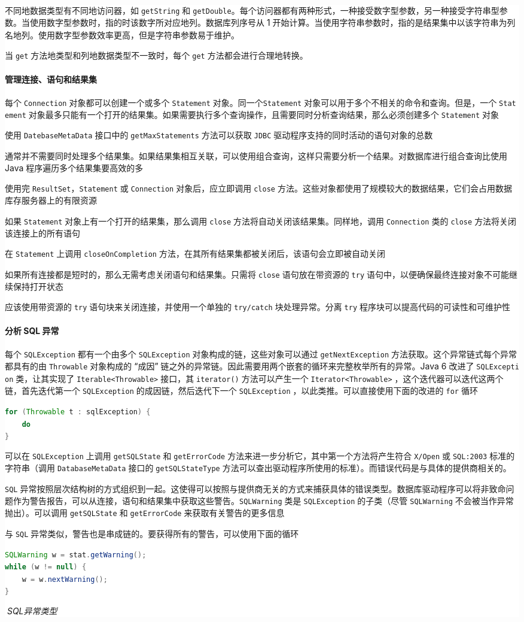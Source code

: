 不同地数据类型有不同地访问器，如 `getString` 和 `getDouble`。每个访问器都有两种形式，一种接受数字型参数，另一种接受字符串型参数。当使用数字型参数时，指的时该数字所对应地列。数据库列序号从 1 开始计算。当使用字符串参数时，指的是结果集中以该字符串为列名地列。使用数字型参数效率更高，但是字符串参数易于维护。

当 `get` 方法地类型和列地数据类型不一致时，每个 `get` 方法都会进行合理地转换。

#### 管理连接、语句和结果集

每个 `Connection` 对象都可以创建一个或多个 `Statement` 对象。同一个`Statement` 对象可以用于多个不相关的命令和查询。但是，一个 `Statement` 对象最多只能有一个打开的结果集。如果需要执行多个查询操作，且需要同时分析查询结果，那么必须创建多个 `Statement` 对象

使用 `DatebaseMetaData` 接口中的 `getMaxStatements` 方法可以获取 `JDBC` 驱动程序支持的同时活动的语句对象的总数

通常并不需要同时处理多个结果集。如果结果集相互关联，可以使用组合查询，这样只需要分析一个结果。对数据库进行组合查询比使用 Java 程序遍历多个结果集要高效的多

使用完 `ResultSet`，`Statement` 或 `Connection` 对象后，应立即调用 `close` 方法。这些对象都使用了规模较大的数据结果，它们会占用数据库存服务器上的有限资源

如果 `Statement` 对象上有一个打开的结果集，那么调用 `close` 方法将自动关闭该结果集。同样地，调用 `Connection` 类的 `close` 方法将关闭该连接上的所有语句

在 `Statement` 上调用 `closeOnCompletion` 方法，在其所有结果集都被关闭后，该语句会立即被自动关闭

如果所有连接都是短时的，那么无需考虑关闭语句和结果集。只需将 `close` 语句放在带资源的 `try` 语句中，以便确保最终连接对象不可能继续保持打开状态

应该使用带资源的 `try` 语句块来关闭连接，并使用一个单独的 `try/catch` 块处理异常。分离 `try` 程序块可以提高代码的可读性和可维护性

#### 分析 SQL 异常

每个 `SQLException` 都有一个由多个 `SQLException` 对象构成的链，这些对象可以通过 `getNextException` 方法获取。这个异常链式每个异常都具有的由  `Throwable` 对象构成的 “成因” 链之外的异常链。因此需要用两个嵌套的循环来完整枚举所有的异常。Java 6 改进了 `SQLException` 类，让其实现了 `Iterable<Throwable>` 接口，其 `iterator()` 方法可以产生一个 `Iterator<Throwable>` ，这个迭代器可以迭代这两个链，首先迭代第一个 `SQLException` 的成因链，然后迭代下一个 `SQLException` ，以此类推。可以直接使用下面的改进的 `for` 循环

```java
for (Throwable t : sqlException) {
    do
}
```

可以在 `SQLException` 上调用 `getSQLState` 和 `getErrorCode` 方法来进一步分析它，其中第一个方法将产生符合 `X/Open` 或 `SQL:2003` 标准的字符串（调用 `DatabaseMetaData` 接口的 `getSQLStateType` 方法可以查出驱动程序所使用的标准）。而错误代码是与具体的提供商相关的。

`SQL` 异常按照层次结构树的方式组织到一起。这使得可以按照与提供商无关的方式来捕获具体的错误类型。数据库驱动程序可以将非致命问题作为警告报告，可以从连接，语句和结果集中获取这些警告。`SQLWarning` 类是 `SQLException` 的子类（尽管 `SQLWarning` 不会被当作异常抛出）。可以调用 `getSQLState` 和 `getErrorCode` 来获取有关警告的更多信息

与 `SQL` 异常类似，警告也是串成链的。要获得所有的警告，可以使用下面的循环

```java
SQLWarning w = stat.getWarning();
while (w != null) {
    w = w.nextWarning();
}
```

​				*SQL异常类型*

